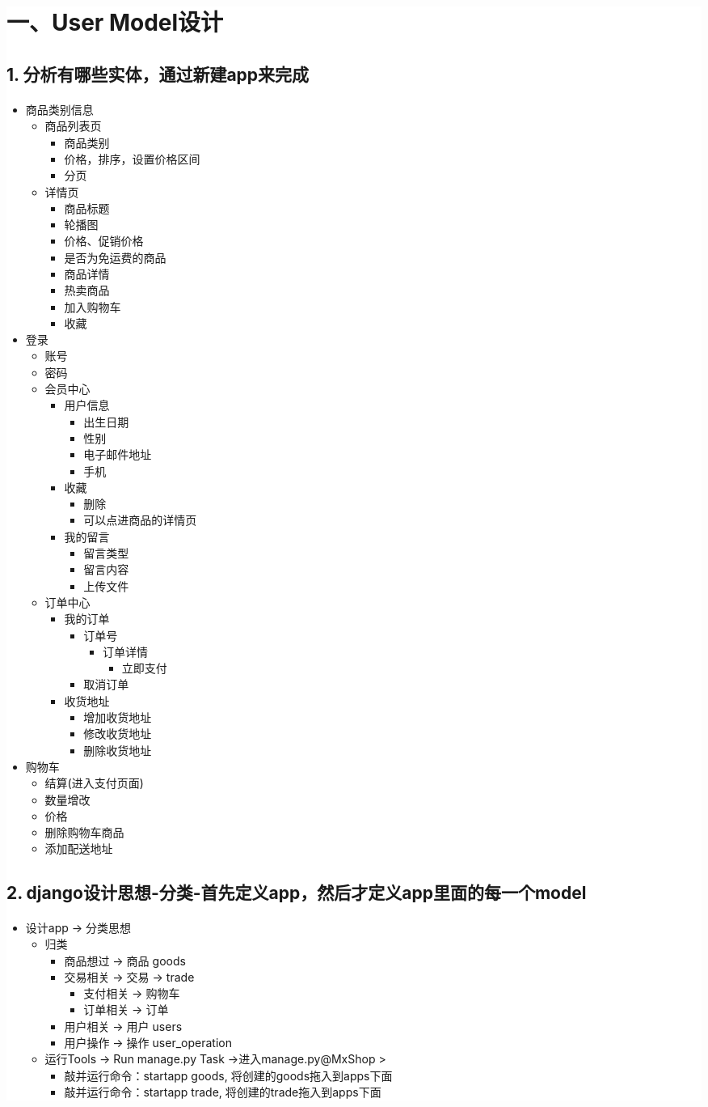 # 一、User Model设计
## 1. 分析有哪些实体，通过新建app来完成
* 商品类别信息
    * 商品列表页
        * 商品类别
        * 价格，排序，设置价格区间
        * 分页
    * 详情页
        * 商品标题
        * 轮播图
        * 价格、促销价格
        * 是否为免运费的商品
        * 商品详情
        * 热卖商品
        * 加入购物车
        * 收藏
* 登录
    * 账号
    * 密码
    * 会员中心
        * 用户信息
            * 出生日期
            * 性别
            * 电子邮件地址
            * 手机
        * 收藏
            * 删除
            * 可以点进商品的详情页
        * 我的留言
            * 留言类型
            * 留言内容
            * 上传文件
    * 订单中心
        * 我的订单
            * 订单号
                * 订单详情
                    * 立即支付
            * 取消订单
        * 收货地址
            * 增加收货地址
            * 修改收货地址
            * 删除收货地址
* 购物车            
    * 结算(进入支付页面)
    * 数量增改
    * 价格
    * 删除购物车商品
    * 添加配送地址
## 2. django设计思想-分类-首先定义app，然后才定义app里面的每一个model
* 设计app -> 分类思想
    * 归类
        * 商品想过 -> 商品 goods
        * 交易相关 -> 交易 -> trade
            * 支付相关 -> 购物车
            * 订单相关 -> 订单
        * 用户相关 -> 用户 users
        * 用户操作 -> 操作 user_operation
    * 运行Tools -> Run manage.py Task ->进入manage.py@MxShop >
        * 敲并运行命令：startapp goods, 将创建的goods拖入到apps下面
        * 敲并运行命令：startapp trade, 将创建的trade拖入到apps下面